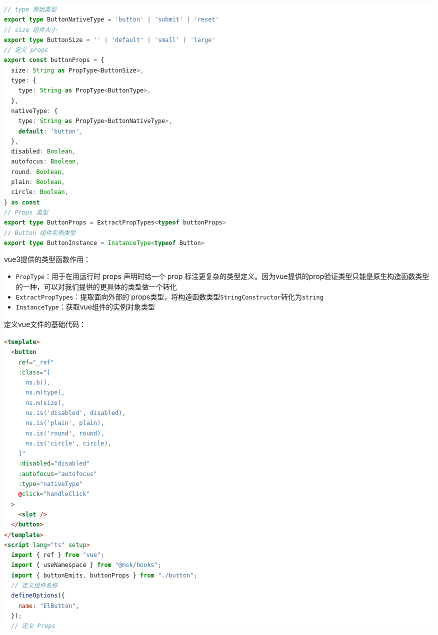 ~~~ts
// type 原始类型
export type ButtonNativeType = 'button' | 'submit' | 'reset'
// size 组件大小
export type ButtonSize = '' | 'default' | 'small' | 'large'
// 定义 props
export const buttonProps = {
  size: String as PropType<ButtonSize>,
  type: {
    type: String as PropType<ButtonType>,
  },
  nativeType: {
    type: String as PropType<ButtonNativeType>,
    default: 'button',
  },
  disabled: Boolean,
  autofocus: Boolean,
  round: Boolean,
  plain: Boolean,
  circle: Boolean,
} as const
// Props 类型
export type ButtonProps = ExtractPropTypes<typeof buttonProps>
// Button 组件实例类型
export type ButtonInstance = InstanceType<typeof Button>
~~~

vue3提供的类型函数作用：
+ `PropType`：用于在用运行时 props 声明时给一个 prop 标注更复杂的类型定义。因为vue提供的prop验证类型只能是原生构造函数类型的一种，可以对我们提供的更具体的类型做一个转化
+ `ExtractPropTypes`：提取面向外部的 props类型，将构造函数类型`StringConstructor`转化为`string`
+ `InstanceType`：获取vue组件的实例对象类型

定义vue文件的基础代码：

~~~html
<template>
  <button
    ref="_ref"
    :class="[
      ns.b(),
      ns.m(type),
      ns.m(size),
      ns.is('disabled', disabled),
      ns.is('plain', plain),
      ns.is('round', round),
      ns.is('circle', circle),
    ]"
    :disabled="disabled"
    :autofocus="autofocus"
    :type="nativeType"
    @click="handleClick"
  >
    <slot />
  </button>
</template>
<script lang="ts" setup>
  import { ref } from "vue";
  import { useNamespace } from "@msk/hooks";
  import { buttonEmits, buttonProps } from "./button";
  // 定义组件名称
  defineOptions({
    name: "ElButton",
  });
  // 定义 Props
~~~